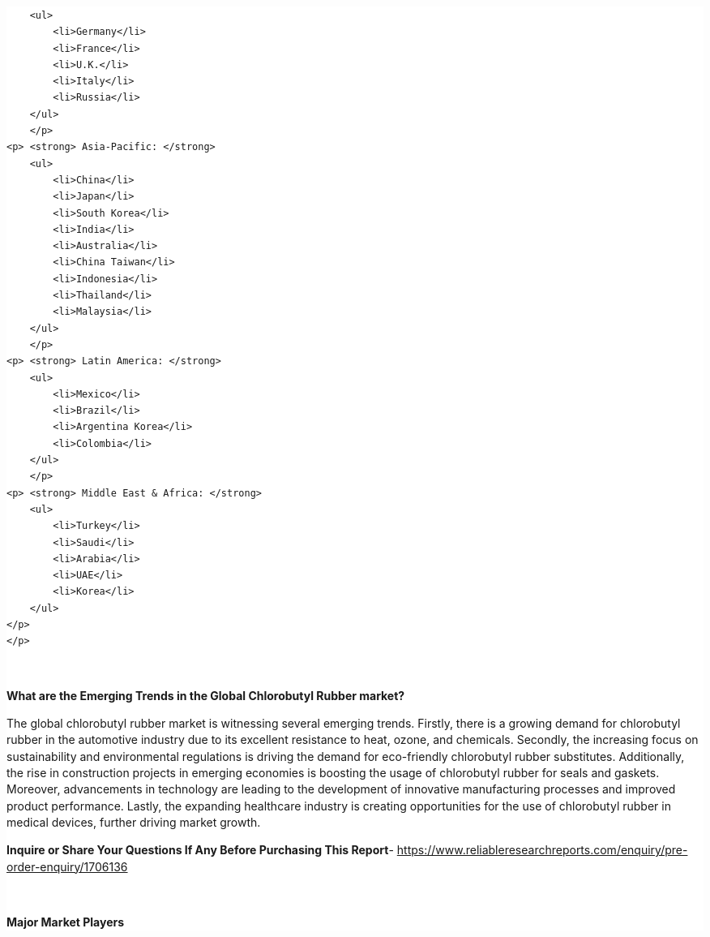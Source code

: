         <ul>
            <li>Germany</li>
            <li>France</li>
            <li>U.K.</li>
            <li>Italy</li>
            <li>Russia</li>
        </ul>
        </p> 
    <p> <strong> Asia-Pacific: </strong>
        <ul>
            <li>China</li>
            <li>Japan</li>
            <li>South Korea</li>
            <li>India</li>
            <li>Australia</li>
            <li>China Taiwan</li>
            <li>Indonesia</li>
            <li>Thailand</li>
            <li>Malaysia</li>
        </ul>
        </p> 
    <p> <strong> Latin America: </strong>
        <ul>
            <li>Mexico</li>
            <li>Brazil</li>
            <li>Argentina Korea</li>
            <li>Colombia</li>
        </ul>
        </p> 
    <p> <strong> Middle East & Africa: </strong>
        <ul>
            <li>Turkey</li>
            <li>Saudi</li>
            <li>Arabia</li>
            <li>UAE</li>
            <li>Korea</li>
        </ul>
    </p>
    </p>
<p>&nbsp;</p>
<p><strong>What are the Emerging Trends in the Global Chlorobutyl Rubber market?</strong></p>
<p><p>The global chlorobutyl rubber market is witnessing several emerging trends. Firstly, there is a growing demand for chlorobutyl rubber in the automotive industry due to its excellent resistance to heat, ozone, and chemicals. Secondly, the increasing focus on sustainability and environmental regulations is driving the demand for eco-friendly chlorobutyl rubber substitutes. Additionally, the rise in construction projects in emerging economies is boosting the usage of chlorobutyl rubber for seals and gaskets. Moreover, advancements in technology are leading to the development of innovative manufacturing processes and improved product performance. Lastly, the expanding healthcare industry is creating opportunities for the use of chlorobutyl rubber in medical devices, further driving market growth.</p></p>
<p><strong>Inquire or Share Your Questions If Any Before Purchasing This Report</strong>- <a href="https://www.reliableresearchreports.com/enquiry/pre-order-enquiry/1706136">https://www.reliableresearchreports.com/enquiry/pre-order-enquiry/1706136</a></p>
<p>&nbsp;</p>
<p><strong>Major Market Players</strong></p>